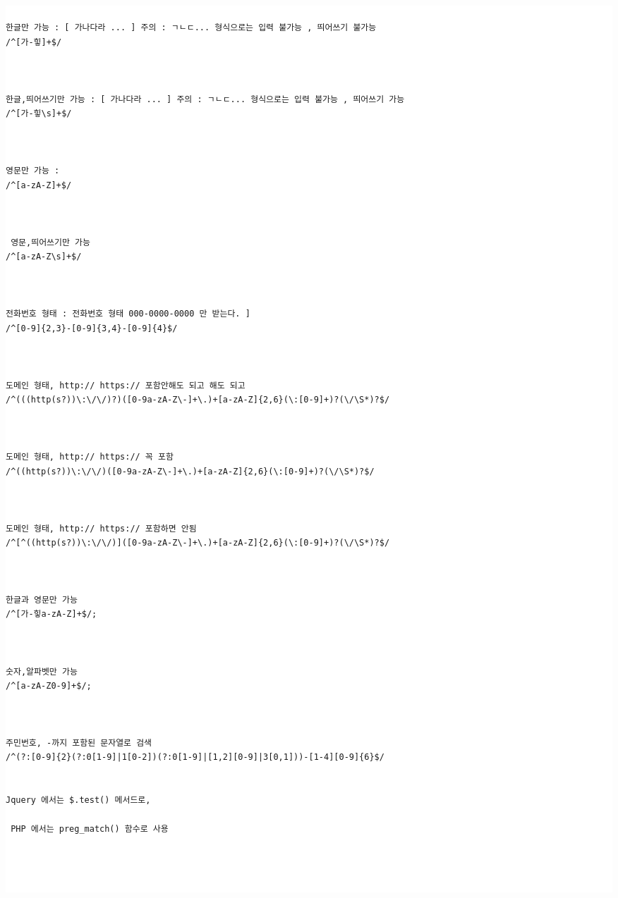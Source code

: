 ```

한글만 가능 : [ 가나다라 ... ] 주의 : ㄱㄴㄷ... 형식으로는 입력 불가능 , 띄어쓰기 불가능
/^[가-힣]+$/

 

한글,띄어쓰기만 가능 : [ 가나다라 ... ] 주의 : ㄱㄴㄷ... 형식으로는 입력 불가능 , 띄어쓰기 가능
/^[가-힣\s]+$/

 

영문만 가능 :
/^[a-zA-Z]+$/

 

 영문,띄어쓰기만 가능
/^[a-zA-Z\s]+$/

 

전화번호 형태 : 전화번호 형태 000-0000-0000 만 받는다. ]
/^[0-9]{2,3}-[0-9]{3,4}-[0-9]{4}$/

 

도메인 형태, http:// https:// 포함안해도 되고 해도 되고
/^(((http(s?))\:\/\/)?)([0-9a-zA-Z\-]+\.)+[a-zA-Z]{2,6}(\:[0-9]+)?(\/\S*)?$/

 

도메인 형태, http:// https:// 꼭 포함
/^((http(s?))\:\/\/)([0-9a-zA-Z\-]+\.)+[a-zA-Z]{2,6}(\:[0-9]+)?(\/\S*)?$/

 

도메인 형태, http:// https:// 포함하면 안됨
/^[^((http(s?))\:\/\/)]([0-9a-zA-Z\-]+\.)+[a-zA-Z]{2,6}(\:[0-9]+)?(\/\S*)?$/

 

한글과 영문만 가능
/^[가-힣a-zA-Z]+$/;

 

숫자,알파벳만 가능
/^[a-zA-Z0-9]+$/;

 

주민번호, -까지 포함된 문자열로 검색
/^(?:[0-9]{2}(?:0[1-9]|1[0-2])(?:0[1-9]|[1,2][0-9]|3[0,1]))-[1-4][0-9]{6}$/


Jquery 에서는 $.test() 메서드로,

 PHP 에서는 preg_match() 함수로 사용





```